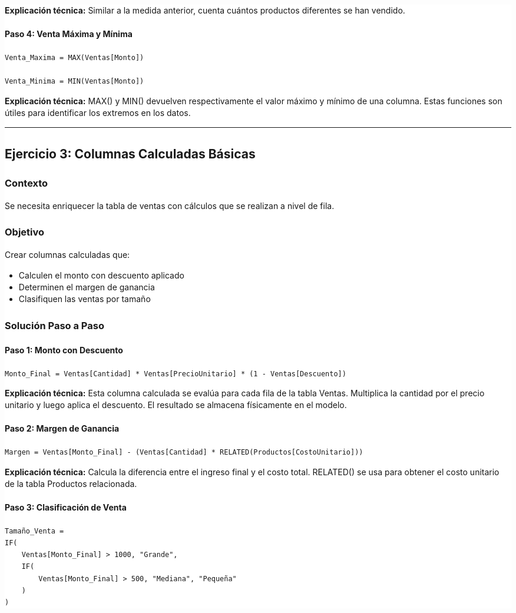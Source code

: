 **Explicación técnica:** Similar a la medida anterior, cuenta cuántos productos diferentes se han vendido.

#### Paso 4: Venta Máxima y Mínima
```dax
Venta_Maxima = MAX(Ventas[Monto])

Venta_Minima = MIN(Ventas[Monto])
```

**Explicación técnica:** MAX() y MIN() devuelven respectivamente el valor máximo y mínimo de una columna. Estas funciones son útiles para identificar los extremos en los datos.

---

## Ejercicio 3: Columnas Calculadas Básicas

### Contexto
Se necesita enriquecer la tabla de ventas con cálculos que se realizan a nivel de fila.

### Objetivo
Crear columnas calculadas que:
- Calculen el monto con descuento aplicado
- Determinen el margen de ganancia
- Clasifiquen las ventas por tamaño

### Solución Paso a Paso

#### Paso 1: Monto con Descuento
```dax
Monto_Final = Ventas[Cantidad] * Ventas[PrecioUnitario] * (1 - Ventas[Descuento])
```

**Explicación técnica:** Esta columna calculada se evalúa para cada fila de la tabla Ventas. Multiplica la cantidad por el precio unitario y luego aplica el descuento. El resultado se almacena físicamente en el modelo.

#### Paso 2: Margen de Ganancia
```dax
Margen = Ventas[Monto_Final] - (Ventas[Cantidad] * RELATED(Productos[CostoUnitario]))
```

**Explicación técnica:** Calcula la diferencia entre el ingreso final y el costo total. RELATED() se usa para obtener el costo unitario de la tabla Productos relacionada.

#### Paso 3: Clasificación de Venta
```dax
Tamaño_Venta = 
IF(
    Ventas[Monto_Final] > 1000, "Grande",
    IF(
        Ventas[Monto_Final] > 500, "Mediana", "Pequeña"
    )
)
```
